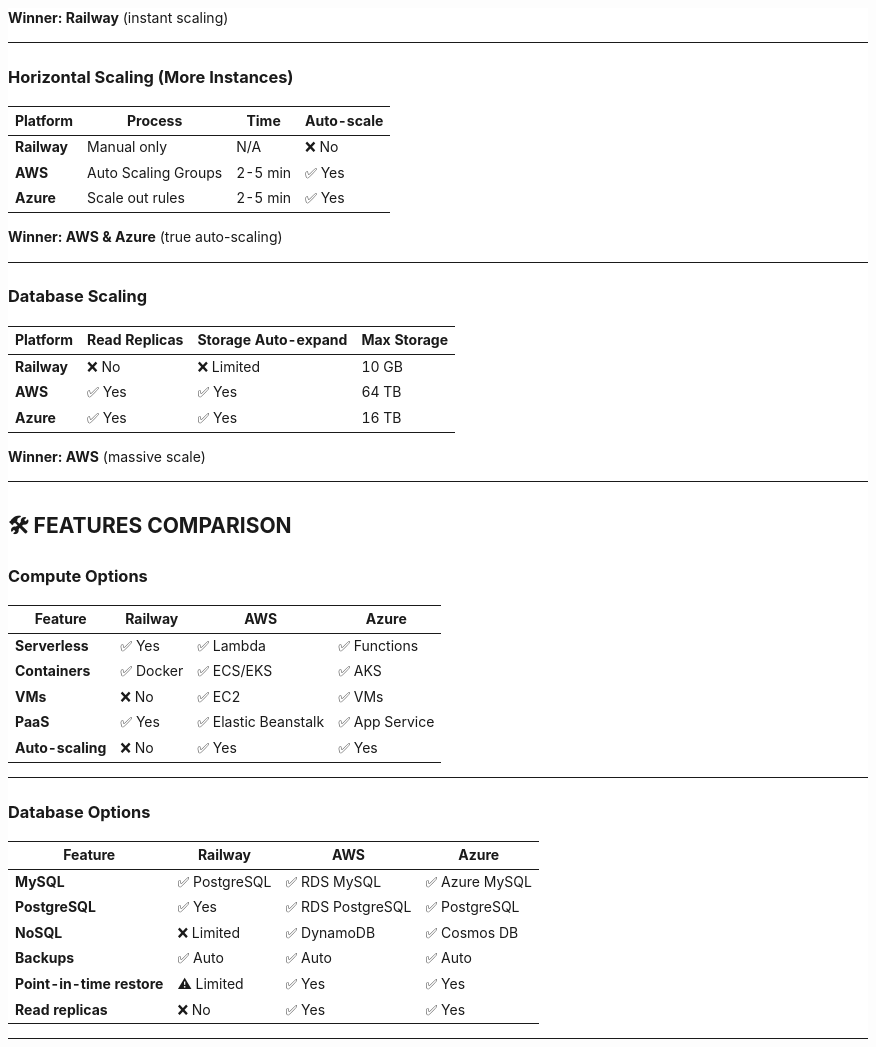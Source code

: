 **Winner: Railway** (instant scaling)

---

### Horizontal Scaling (More Instances)

| Platform | Process | Time | Auto-scale |
|----------|---------|------|------------|
| **Railway** | Manual only | N/A | ❌ No |
| **AWS** | Auto Scaling Groups | 2-5 min | ✅ Yes |
| **Azure** | Scale out rules | 2-5 min | ✅ Yes |

**Winner: AWS & Azure** (true auto-scaling)

---

### Database Scaling

| Platform | Read Replicas | Storage Auto-expand | Max Storage |
|----------|---------------|---------------------|-------------|
| **Railway** | ❌ No | ❌ Limited | 10 GB |
| **AWS** | ✅ Yes | ✅ Yes | 64 TB |
| **Azure** | ✅ Yes | ✅ Yes | 16 TB |

**Winner: AWS** (massive scale)

---

## 🛠️ FEATURES COMPARISON

### Compute Options

| Feature | Railway | AWS | Azure |
|---------|---------|-----|-------|
| **Serverless** | ✅ Yes | ✅ Lambda | ✅ Functions |
| **Containers** | ✅ Docker | ✅ ECS/EKS | ✅ AKS |
| **VMs** | ❌ No | ✅ EC2 | ✅ VMs |
| **PaaS** | ✅ Yes | ✅ Elastic Beanstalk | ✅ App Service |
| **Auto-scaling** | ❌ No | ✅ Yes | ✅ Yes |

---

### Database Options

| Feature | Railway | AWS | Azure |
|---------|---------|-----|-------|
| **MySQL** | ✅ PostgreSQL | ✅ RDS MySQL | ✅ Azure MySQL |
| **PostgreSQL** | ✅ Yes | ✅ RDS PostgreSQL | ✅ PostgreSQL |
| **NoSQL** | ❌ Limited | ✅ DynamoDB | ✅ Cosmos DB |
| **Backups** | ✅ Auto | ✅ Auto | ✅ Auto |
| **Point-in-time restore** | ⚠️ Limited | ✅ Yes | ✅ Yes |
| **Read replicas** | ❌ No | ✅ Yes | ✅ Yes |

---